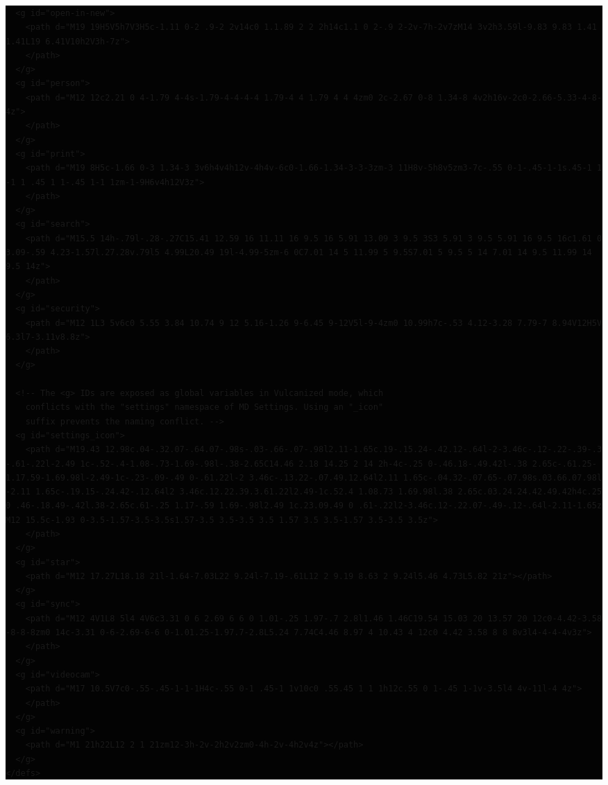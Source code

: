       <g id="open-in-new">
        <path d="M19 19H5V5h7V3H5c-1.11 0-2 .9-2 2v14c0 1.1.89 2 2 2h14c1.1 0 2-.9 2-2v-7h-2v7zM14 3v2h3.59l-9.83 9.83 1.41 1.41L19 6.41V10h2V3h-7z">
        </path>
      </g>
      <g id="person">
        <path d="M12 12c2.21 0 4-1.79 4-4s-1.79-4-4-4-4 1.79-4 4 1.79 4 4 4zm0 2c-2.67 0-8 1.34-8 4v2h16v-2c0-2.66-5.33-4-8-4z">
        </path>
      </g>
      <g id="print">
        <path d="M19 8H5c-1.66 0-3 1.34-3 3v6h4v4h12v-4h4v-6c0-1.66-1.34-3-3-3zm-3 11H8v-5h8v5zm3-7c-.55 0-1-.45-1-1s.45-1 1-1 1 .45 1 1-.45 1-1 1zm-1-9H6v4h12V3z">
        </path>
      </g>
      <g id="search">
        <path d="M15.5 14h-.79l-.28-.27C15.41 12.59 16 11.11 16 9.5 16 5.91 13.09 3 9.5 3S3 5.91 3 9.5 5.91 16 9.5 16c1.61 0 3.09-.59 4.23-1.57l.27.28v.79l5 4.99L20.49 19l-4.99-5zm-6 0C7.01 14 5 11.99 5 9.5S7.01 5 9.5 5 14 7.01 14 9.5 11.99 14 9.5 14z">
        </path>
      </g>
      <g id="security">
        <path d="M12 1L3 5v6c0 5.55 3.84 10.74 9 12 5.16-1.26 9-6.45 9-12V5l-9-4zm0 10.99h7c-.53 4.12-3.28 7.79-7 8.94V12H5V6.3l7-3.11v8.8z">
        </path>
      </g>
      
      <!-- The <g> IDs are exposed as global variables in Vulcanized mode, which
        conflicts with the "settings" namespace of MD Settings. Using an "_icon"
        suffix prevents the naming conflict. -->
      <g id="settings_icon">
        <path d="M19.43 12.98c.04-.32.07-.64.07-.98s-.03-.66-.07-.98l2.11-1.65c.19-.15.24-.42.12-.64l-2-3.46c-.12-.22-.39-.3-.61-.22l-2.49 1c-.52-.4-1.08-.73-1.69-.98l-.38-2.65C14.46 2.18 14.25 2 14 2h-4c-.25 0-.46.18-.49.42l-.38 2.65c-.61.25-1.17.59-1.69.98l-2.49-1c-.23-.09-.49 0-.61.22l-2 3.46c-.13.22-.07.49.12.64l2.11 1.65c-.04.32-.07.65-.07.98s.03.66.07.98l-2.11 1.65c-.19.15-.24.42-.12.64l2 3.46c.12.22.39.3.61.22l2.49-1c.52.4 1.08.73 1.69.98l.38 2.65c.03.24.24.42.49.42h4c.25 0 .46-.18.49-.42l.38-2.65c.61-.25 1.17-.59 1.69-.98l2.49 1c.23.09.49 0 .61-.22l2-3.46c.12-.22.07-.49-.12-.64l-2.11-1.65zM12 15.5c-1.93 0-3.5-1.57-3.5-3.5s1.57-3.5 3.5-3.5 3.5 1.57 3.5 3.5-1.57 3.5-3.5 3.5z">
        </path>
      </g>
      <g id="star">
        <path d="M12 17.27L18.18 21l-1.64-7.03L22 9.24l-7.19-.61L12 2 9.19 8.63 2 9.24l5.46 4.73L5.82 21z"></path>
      </g>
      <g id="sync">
        <path d="M12 4V1L8 5l4 4V6c3.31 0 6 2.69 6 6 0 1.01-.25 1.97-.7 2.8l1.46 1.46C19.54 15.03 20 13.57 20 12c0-4.42-3.58-8-8-8zm0 14c-3.31 0-6-2.69-6-6 0-1.01.25-1.97.7-2.8L5.24 7.74C4.46 8.97 4 10.43 4 12c0 4.42 3.58 8 8 8v3l4-4-4-4v3z">
        </path>
      </g>
      <g id="videocam">
        <path d="M17 10.5V7c0-.55-.45-1-1-1H4c-.55 0-1 .45-1 1v10c0 .55.45 1 1 1h12c.55 0 1-.45 1-1v-3.5l4 4v-11l-4 4z">
        </path>
      </g>
      <g id="warning">
        <path d="M1 21h22L12 2 1 21zm12-3h-2v-2h2v2zm0-4h-2v-4h2v4z"></path>
      </g>
    </defs>
  </svg>
</iron-iconset-svg>
</head>
  <body show-background-image="" style="background-color: rgb(3, 3, 3);">
    <iframe id="backgroundImage" src="chrome-untrusted://new-tab-page/custom_background_image?url=">
